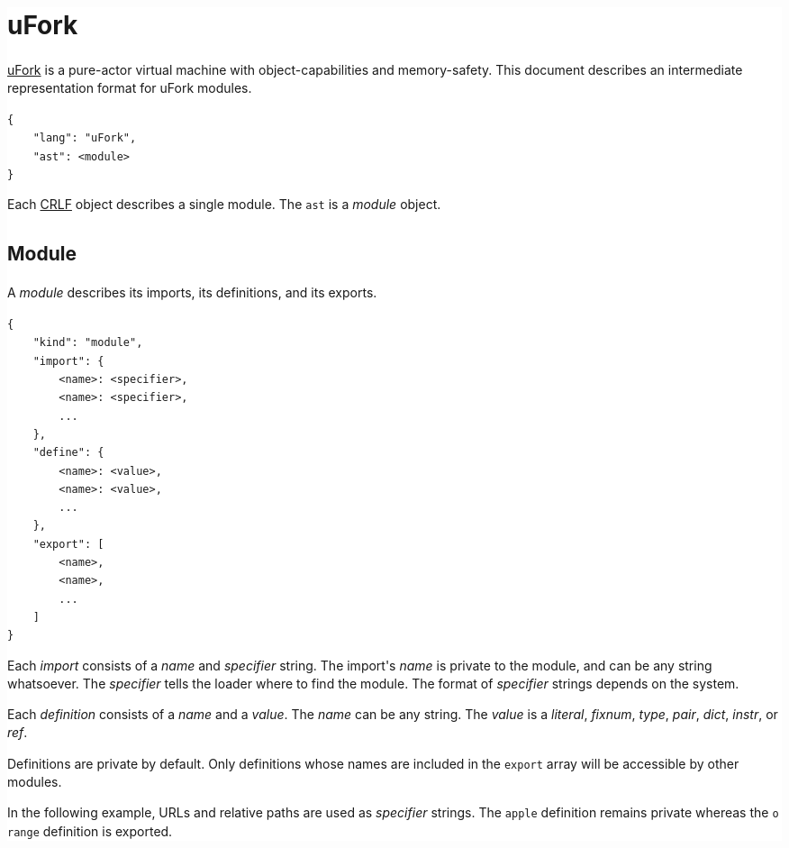 # uFork

[uFork](https://github.com/organix/uFork) is a pure-actor virtual machine with
object-capabilities and memory-safety. This document describes an intermediate
representation format for uFork modules.

    {
        "lang": "uFork",
        "ast": <module>
    }

Each [CRLF](https://github.com/organix/crlf) object describes a single module.
The `ast` is a _module_ object.

## Module

A _module_ describes its imports, its definitions, and its exports.

    {
        "kind": "module",
        "import": {
            <name>: <specifier>,
            <name>: <specifier>,
            ...
        },
        "define": {
            <name>: <value>,
            <name>: <value>,
            ...
        },
        "export": [
            <name>,
            <name>,
            ...
        ]
    }

Each _import_ consists of a _name_ and _specifier_ string. The import's _name_
is private to the module, and can be any string whatsoever. The _specifier_
tells the loader where to find the module. The format of _specifier_ strings
depends on the system.

Each _definition_ consists of a _name_ and a _value_. The _name_ can be any
string. The _value_ is a _literal_, _fixnum_, _type_, _pair_, _dict_, _instr_,
or _ref_.

Definitions are private by default. Only definitions whose names are included in
the `export` array will be accessible by other modules.

In the following example, URLs and relative paths are used as _specifier_
strings. The `apple` definition remains private whereas the `orange` definition
is exported.

